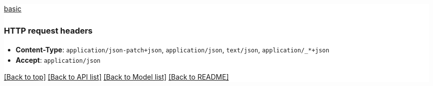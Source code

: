 [basic](../../README.md#basic)

### HTTP request headers

- **Content-Type**: `application/json-patch+json`, `application/json`, `text/json`, `application/_*+json`
- **Accept**: `application/json`

[[Back to top]](#) [[Back to API list]](../../README.md#endpoints)
[[Back to Model list]](../../README.md#models)
[[Back to README]](../../README.md)
